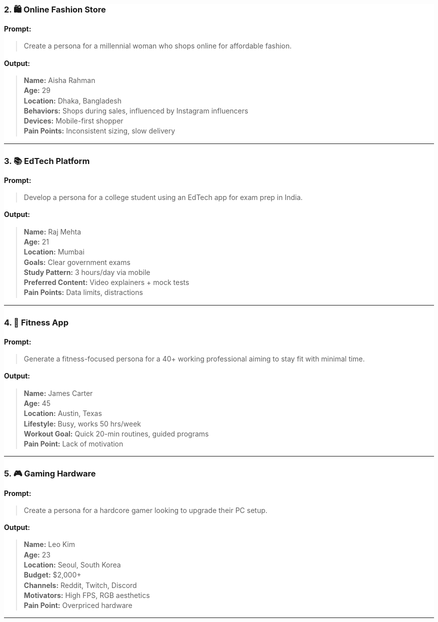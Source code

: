 
### 2. 🛍️ Online Fashion Store

**Prompt:**  
> Create a persona for a millennial woman who shops online for affordable fashion.

**Output:**  
> **Name:** Aisha Rahman  
> **Age:** 29  
> **Location:** Dhaka, Bangladesh  
> **Behaviors:** Shops during sales, influenced by Instagram influencers  
> **Devices:** Mobile-first shopper  
> **Pain Points:** Inconsistent sizing, slow delivery  

---

### 3. 📚 EdTech Platform

**Prompt:**  
> Develop a persona for a college student using an EdTech app for exam prep in India.

**Output:**  
> **Name:** Raj Mehta  
> **Age:** 21  
> **Location:** Mumbai  
> **Goals:** Clear government exams  
> **Study Pattern:** 3 hours/day via mobile  
> **Preferred Content:** Video explainers + mock tests  
> **Pain Points:** Data limits, distractions  

---

### 4. 💪 Fitness App

**Prompt:**  
> Generate a fitness-focused persona for a 40+ working professional aiming to stay fit with minimal time.

**Output:**  
> **Name:** James Carter  
> **Age:** 45  
> **Location:** Austin, Texas  
> **Lifestyle:** Busy, works 50 hrs/week  
> **Workout Goal:** Quick 20-min routines, guided programs  
> **Pain Point:** Lack of motivation  

---

### 5. 🎮 Gaming Hardware

**Prompt:**  
> Create a persona for a hardcore gamer looking to upgrade their PC setup.

**Output:**  
> **Name:** Leo Kim  
> **Age:** 23  
> **Location:** Seoul, South Korea  
> **Budget:** $2,000+  
> **Channels:** Reddit, Twitch, Discord  
> **Motivators:** High FPS, RGB aesthetics  
> **Pain Point:** Overpriced hardware  

---
